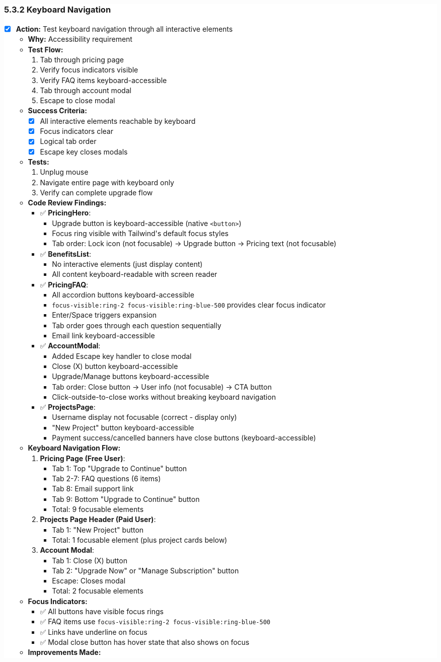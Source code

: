 ### 5.3.2 Keyboard Navigation
- [x] **Action:** Test keyboard navigation through all interactive elements
  - **Why:** Accessibility requirement
  - **Test Flow:**
    1. Tab through pricing page
    2. Verify focus indicators visible
    3. Verify FAQ items keyboard-accessible
    4. Tab through account modal
    5. Escape to close modal
  - **Success Criteria:**
    - [x] All interactive elements reachable by keyboard
    - [x] Focus indicators clear
    - [x] Logical tab order
    - [x] Escape key closes modals
  - **Tests:**
    1. Unplug mouse
    2. Navigate entire page with keyboard only
    3. Verify can complete upgrade flow
  - **Code Review Findings:**
    - ✅ **PricingHero**:
      - Upgrade button is keyboard-accessible (native `<button>`)
      - Focus ring visible with Tailwind's default focus styles
      - Tab order: Lock icon (not focusable) → Upgrade button → Pricing text (not focusable)
    - ✅ **BenefitsList**:
      - No interactive elements (just display content)
      - All content keyboard-readable with screen reader
    - ✅ **PricingFAQ**:
      - All accordion buttons keyboard-accessible
      - `focus-visible:ring-2 focus-visible:ring-blue-500` provides clear focus indicator
      - Enter/Space triggers expansion
      - Tab order goes through each question sequentially
      - Email link keyboard-accessible
    - ✅ **AccountModal**:
      - Added Escape key handler to close modal
      - Close (X) button keyboard-accessible
      - Upgrade/Manage buttons keyboard-accessible
      - Tab order: Close button → User info (not focusable) → CTA button
      - Click-outside-to-close works without breaking keyboard navigation
    - ✅ **ProjectsPage**:
      - Username display not focusable (correct - display only)
      - "New Project" button keyboard-accessible
      - Payment success/cancelled banners have close buttons (keyboard-accessible)
  - **Keyboard Navigation Flow:**
    1. **Pricing Page (Free User)**:
       - Tab 1: Top "Upgrade to Continue" button
       - Tab 2-7: FAQ questions (6 items)
       - Tab 8: Email support link
       - Tab 9: Bottom "Upgrade to Continue" button
       - Total: 9 focusable elements
    2. **Projects Page Header (Paid User)**:
       - Tab 1: "New Project" button
       - Total: 1 focusable element (plus project cards below)
    3. **Account Modal**:
       - Tab 1: Close (X) button
       - Tab 2: "Upgrade Now" or "Manage Subscription" button
       - Escape: Closes modal
       - Total: 2 focusable elements
  - **Focus Indicators:**
    - ✅ All buttons have visible focus rings
    - ✅ FAQ items use `focus-visible:ring-2 focus-visible:ring-blue-500`
    - ✅ Links have underline on focus
    - ✅ Modal close button has hover state that also shows on focus
  - **Improvements Made:**